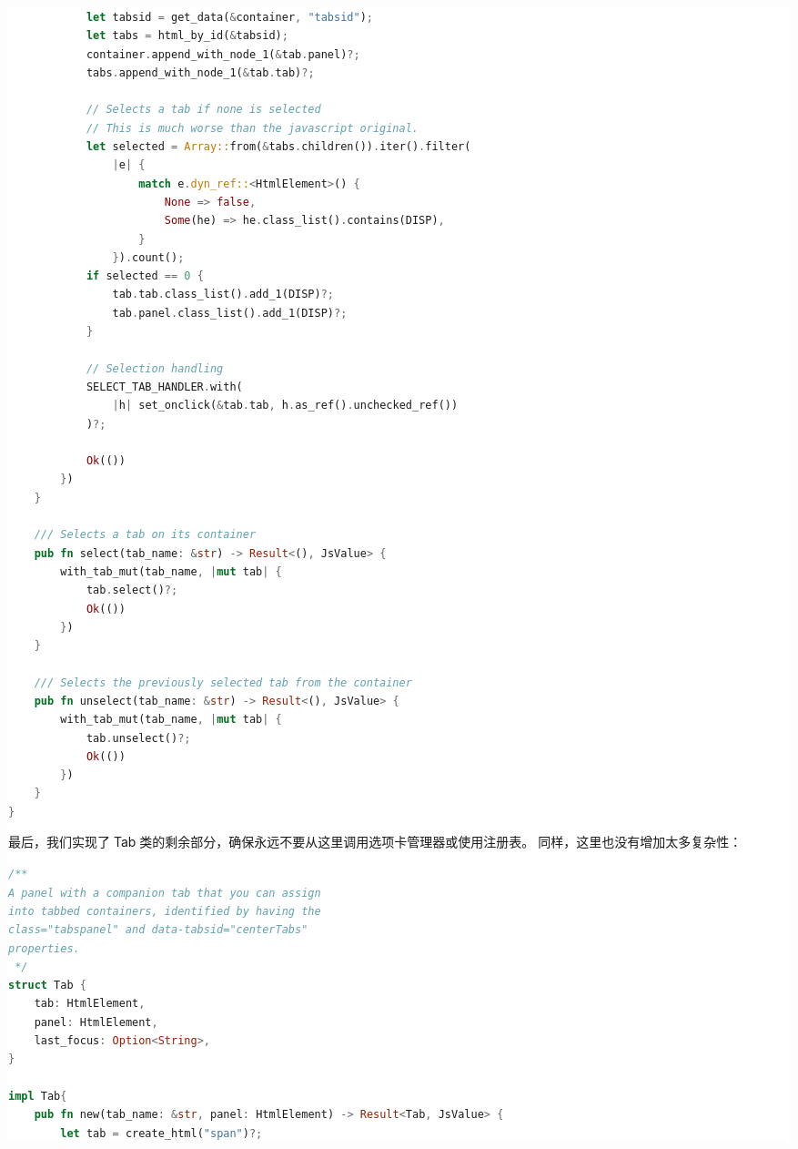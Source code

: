 ```rust
            let tabsid = get_data(&container, "tabsid");
            let tabs = html_by_id(&tabsid);
            container.append_with_node_1(&tab.panel)?;
            tabs.append_with_node_1(&tab.tab)?;

            // Selects a tab if none is selected
            // This is much worse than the javascript original.
            let selected = Array::from(&tabs.children()).iter().filter(
                |e| {
                    match e.dyn_ref::<HtmlElement>() {
                        None => false,
                        Some(he) => he.class_list().contains(DISP),
                    }
                }).count();
            if selected == 0 {
                tab.tab.class_list().add_1(DISP)?;
                tab.panel.class_list().add_1(DISP)?;
            }

            // Selection handling
            SELECT_TAB_HANDLER.with(
                |h| set_onclick(&tab.tab, h.as_ref().unchecked_ref())
            )?;

            Ok(())
        })
    }

	/// Selects a tab on its container
    pub fn select(tab_name: &str) -> Result<(), JsValue> {
        with_tab_mut(tab_name, |mut tab| {
            tab.select()?;
            Ok(())
        })
    }

	/// Selects the previously selected tab from the container
    pub fn unselect(tab_name: &str) -> Result<(), JsValue> {
        with_tab_mut(tab_name, |mut tab| {
            tab.unselect()?;
            Ok(())
        })
    }
}
```

最后，我们实现了 Tab 类的剩余部分，确保永远不要从这里调用选项卡管理器或使用注册表。 同样，这里也没有增加太多复杂性：

```rust
/**
A panel with a companion tab that you can assign
into tabbed containers, identified by having the
class="tabspanel" and data-tabsid="centerTabs"
properties.
 */
struct Tab {
    tab: HtmlElement,
    panel: HtmlElement,
    last_focus: Option<String>,
}

impl Tab{
    pub fn new(tab_name: &str, panel: HtmlElement) -> Result<Tab, JsValue> {
        let tab = create_html("span")?;
```